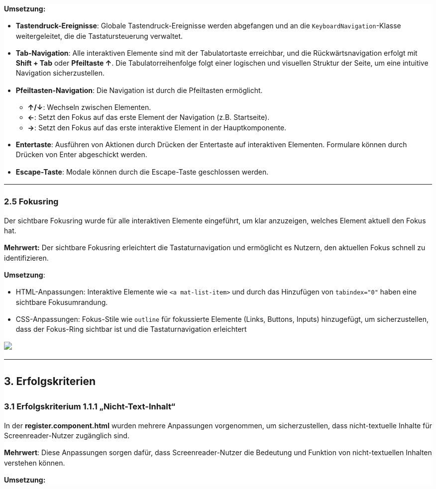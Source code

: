 **Umsetzung:**


- **Tastendruck-Ereignisse**: Globale Tastendruck-Ereignisse werden abgefangen und an die `KeyboardNavigation`-Klasse weitergeleitet, die die Tastatursteuerung verwaltet.


- **Tab-Navigation**: Alle interaktiven Elemente sind mit der Tabulatortaste erreichbar, und die Rückwärtsnavigation erfolgt mit **Shift + Tab** oder **Pfeiltaste ↑**.
   Die Tabulatorreihenfolge folgt einer logischen und visuellen Struktur der Seite, um eine intuitive Navigation sicherzustellen.


- **Pfeiltasten-Navigation**: Die Navigation ist durch die Pfeiltasten ermöglicht.
    - **↑/↓**: Wechseln zwischen Elementen.
    - **←**: Setzt den Fokus auf das erste Element der Navigation (z.B. Startseite).
    - **→**: Setzt den Fokus auf das erste interaktive Element in der Hauptkomponente.
  

- **Entertaste**: Ausführen von Aktionen durch Drücken der Entertaste auf interaktiven Elementen. Formulare können durch Drücken von Enter abgeschickt werden.


- **Escape-Taste**: Modale können durch die Escape-Taste geschlossen werden.
  
---

### 2.5 Fokusring
Der sichtbare Fokusring wurde für alle interaktiven Elemente eingeführt, um klar anzuzeigen, welches Element aktuell den Fokus hat. 

**Mehrwert:** Der sichtbare Fokusring erleichtert die Tastaturnavigation und ermöglicht es Nutzern, den aktuellen Fokus schnell zu identifizieren.


**Umsetzung**:

- HTML-Anpassungen: Interaktive Elemente wie `<a mat-list-item>` und durch das Hinzufügen von `tabindex="0"` haben eine sichtbare Fokusumrandung.


- CSS-Anpassungen: Fokus-Stile wie `outline` für fokussierte Elemente (Links, Buttons, Inputs) hinzugefügt, um sicherzustellen, dass der Fokus-Ring sichtbar ist und die Tastaturnavigation erleichtert

![](src/assets/fokusring.png)

---

## 3. Erfolgskriterien

### 3.1 Erfolgskriterium 1.1.1 „Nicht-Text-Inhalt“

In der **register.component.html** wurden mehrere Anpassungen vorgenommen, um sicherzustellen, dass nicht-textuelle Inhalte für Screenreader-Nutzer zugänglich sind.

**Mehrwert**: Diese Anpassungen sorgen dafür, dass Screenreader-Nutzer die Bedeutung und Funktion von nicht-textuellen Inhalten verstehen können.

**Umsetzung:**
